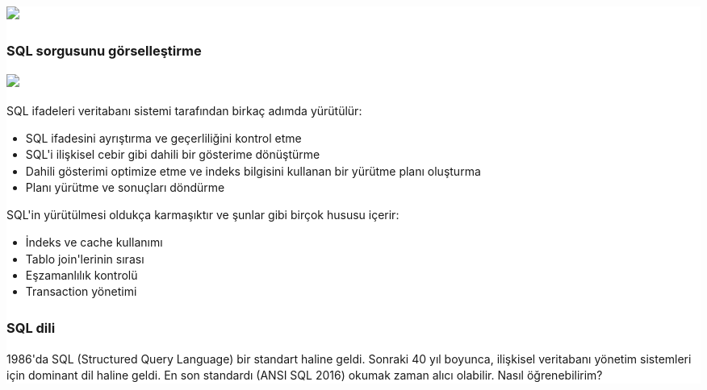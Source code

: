 <p>
  <img src="../images/Types_of_Memory_and_Storage.jpeg" style="width: 420px" />
</p>

### SQL sorgusunu görselleştirme

<p>
  <img src="../images/sql-execution-order.jpg" style="width: 580px" />
</p>

SQL ifadeleri veritabanı sistemi tarafından birkaç adımda yürütülür:

- SQL ifadesini ayrıştırma ve geçerliliğini kontrol etme
- SQL'i ilişkisel cebir gibi dahili bir gösterime dönüştürme
- Dahili gösterimi optimize etme ve indeks bilgisini kullanan bir yürütme planı oluşturma
- Planı yürütme ve sonuçları döndürme

SQL'in yürütülmesi oldukça karmaşıktır ve şunlar gibi birçok hususu içerir:

- İndeks ve cache kullanımı
- Tablo join'lerinin sırası
- Eşzamanlılık kontrolü
- Transaction yönetimi

### SQL dili

1986'da SQL (Structured Query Language) bir standart haline geldi. Sonraki 40 yıl boyunca, ilişkisel veritabanı yönetim sistemleri için dominant dil haline geldi. En son standardı (ANSI SQL 2016) okumak zaman alıcı olabilir. Nasıl öğrenebilirim?

<p>
